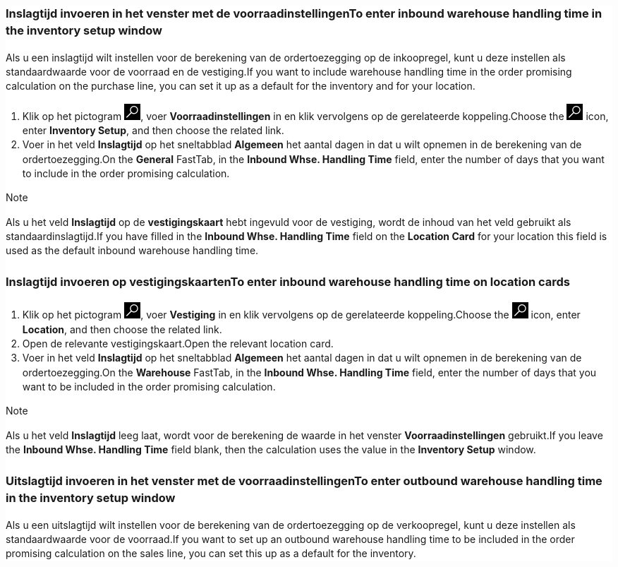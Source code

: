 ### <a name="to-enter-inbound-warehouse-handling-time-in-the-inventory-setup-window"></a><span data-ttu-id="5f1d2-177">Inslagtijd invoeren in het venster met de voorraadinstellingen</span><span class="sxs-lookup"><span data-stu-id="5f1d2-177">To enter inbound warehouse handling time in the inventory setup window</span></span>  
<span data-ttu-id="5f1d2-178">Als u een inslagtijd wilt instellen voor de berekening van de ordertoezegging op de inkoopregel, kunt u deze instellen als standaardwaarde voor de voorraad en de vestiging.</span><span class="sxs-lookup"><span data-stu-id="5f1d2-178">If you want to include warehouse handling time in the order promising calculation on the purchase line, you can set it up as a default for the inventory and for your location.</span></span>    
1. <span data-ttu-id="5f1d2-179">Klik op het pictogram ![Zoeken naar pagina of rapport](media/ui-search/search_small.png "pictogram Zoeken naar pagina of rapport"), voer **Voorraadinstellingen** in en klik vervolgens op de gerelateerde koppeling.</span><span class="sxs-lookup"><span data-stu-id="5f1d2-179">Choose the ![Search for Page or Report](media/ui-search/search_small.png "Search for Page or Report icon") icon, enter **Inventory Setup**, and then choose the related link.</span></span>  
2. <span data-ttu-id="5f1d2-180">Voer in het veld **Inslagtijd** op het sneltabblad **Algemeen** het aantal dagen in dat u wilt opnemen in de berekening van de ordertoezegging.</span><span class="sxs-lookup"><span data-stu-id="5f1d2-180">On the **General** FastTab, in the **Inbound Whse. Handling Time** field, enter the number of days that you want to include in the order promising calculation.</span></span>  

> [!NOTE]  
>  <span data-ttu-id="5f1d2-181">Als u het veld **Inslagtijd** op de **vestigingskaart** hebt ingevuld voor de vestiging, wordt de inhoud van het veld gebruikt als standaardinslagtijd.</span><span class="sxs-lookup"><span data-stu-id="5f1d2-181">If you have filled in the **Inbound Whse. Handling Time** field on the **Location Card** for your location this field is used as the default inbound warehouse handling time.</span></span>  

### <a name="to-enter-inbound-warehouse-handling-time-on-location-cards"></a><span data-ttu-id="5f1d2-182">Inslagtijd invoeren op vestigingskaarten</span><span class="sxs-lookup"><span data-stu-id="5f1d2-182">To enter inbound warehouse handling time on location cards</span></span>  
1. <span data-ttu-id="5f1d2-183">Klik op het pictogram ![Zoeken naar pagina of rapport](media/ui-search/search_small.png "pictogram Zoeken naar pagina of rapport"), voer **Vestiging** in en klik vervolgens op de gerelateerde koppeling.</span><span class="sxs-lookup"><span data-stu-id="5f1d2-183">Choose the ![Search for Page or Report](media/ui-search/search_small.png "Search for Page or Report icon") icon, enter **Location**, and then choose the related link.</span></span>  
2.  <span data-ttu-id="5f1d2-184">Open de relevante vestigingskaart.</span><span class="sxs-lookup"><span data-stu-id="5f1d2-184">Open the relevant location card.</span></span>  
3.  <span data-ttu-id="5f1d2-185">Voer in het veld **Inslagtijd** op het sneltabblad **Algemeen** het aantal dagen in dat u wilt opnemen in de berekening van de ordertoezegging.</span><span class="sxs-lookup"><span data-stu-id="5f1d2-185">On the **Warehouse** FastTab, in the **Inbound Whse. Handling Time** field, enter the number of days that you want to be included in the order promising calculation.</span></span>  

> [!NOTE]  
>  <span data-ttu-id="5f1d2-186">Als u het veld **Inslagtijd** leeg laat, wordt voor de berekening de waarde in het venster **Voorraadinstellingen** gebruikt.</span><span class="sxs-lookup"><span data-stu-id="5f1d2-186">If you leave the **Inbound Whse. Handling Time** field blank, then the calculation uses the value in the **Inventory Setup**  window.</span></span>

### <a name="to-enter-outbound-warehouse-handling-time-in-the-inventory-setup-window"></a><span data-ttu-id="5f1d2-187">Uitslagtijd invoeren in het venster met de voorraadinstellingen</span><span class="sxs-lookup"><span data-stu-id="5f1d2-187">To enter outbound warehouse handling time in the inventory setup window</span></span>  
<span data-ttu-id="5f1d2-188">Als u een uitslagtijd wilt instellen voor de berekening van de ordertoezegging op de verkoopregel, kunt u deze instellen als standaardwaarde voor de voorraad.</span><span class="sxs-lookup"><span data-stu-id="5f1d2-188">If you want to set up an outbound warehouse handling time to be included in the order promising calculation on the sales line, you can set this up as a default for the inventory.</span></span>
